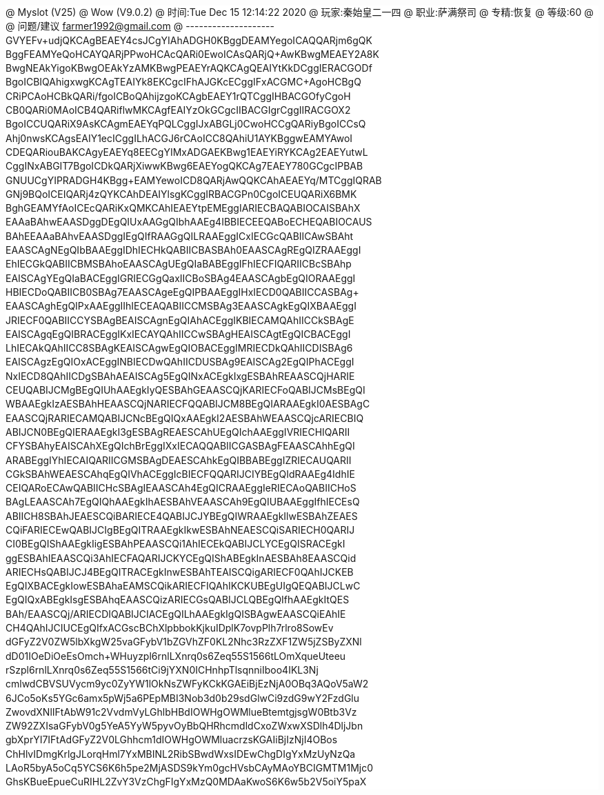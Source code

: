 @ Myslot (V25)
@ Wow (V9.0.2)
@ 时间:Tue Dec 15 12:14:22 2020
@ 玩家:秦始皇二一四
@ 职业:萨满祭司
@ 专精:恢复
@ 等级:60
@ 
@ 问题/建议  farmer1992@gmail.com
@ --------------------
GVYEFv+udjQKCAgBEAEY4csJCgYIAhADGH0KBggDEAMYegoICAQQARjm6gQK
BggFEAMYeQoHCAYQARjPPwoHCAcQARi0EwoICAsQARjQ+AwKBwgMEAEY2A8K
BwgNEAkYigoKBwgOEAkYzAMKBwgPEAEYrAQKCAgQEAIYtKkDCggIERACGODf
BgoICBIQAhigxwgKCAgTEAIYk8EKCgcIFhAJGKcECggIFxACGMC+AgoHCBgQ
CRiPCAoHCBkQARi/fgoICBoQAhijzgoKCAgbEAEY1rQTCggIHBACGOfyCgoH
CB0QARi0MAoICB4QARiflwMKCAgfEAIYzOkGCgcIIBACGIgrCggIIRACGOX2
BgoICCUQARiX9AsKCAgmEAEYqPQLCggIJxABGLj0CwoHCCgQARiyBgoICCsQ
Ahj0nwsKCAgsEAIY1ecICggILhACGJ6rCAoICC8QAhiU1AYKBggwEAMYAwoI
CDEQARiouBAKCAgyEAEYq8EECgYIMxADGAEKBwg1EAEYiRYKCAg2EAEYutwL
CggINxABGIT7BgoICDkQARjXiwwKBwg6EAEYogQKCAg7EAEY780GCgcIPBAB
GNUUCgYIPRADGH4KBgg+EAMYewoICD8QARjAwQQKCAhAEAEYq/MTCggIQRAB
GNj9BQoICEIQARj4zQYKCAhDEAIYlsgKCggIRBACGPn0CgoICEUQARiX6BMK
BghGEAMYfAoICEcQARiKxQMKCAhIEAEYtpEMEggIARIECBAQABIOCAISBAhX
EAAaBAhwEAASDggDEgQIUxAAGgQIbhAAEg4IBBIECEEQABoECHEQABIOCAUS
BAhEEAAaBAhvEAASDggIEgQIfRAAGgQILRAAEggICxIECGcQABIICAwSBAht
EAASCAgNEgQIbBAAEggIDhIECHkQABIICBASBAh0EAASCAgREgQIZRAAEggI
EhIECGkQABIICBMSBAhoEAASCAgUEgQIaBABEggIFhIECFIQARIICBcSBAhp
EAISCAgYEgQIaBACEggIGRIECGgQaxIICBoSBAg4EAASCAgbEgQIORAAEggI
HBIECDoQABIICB0SBAg7EAASCAgeEgQIPBAAEggIHxIECD0QABIICCASBAg+
EAASCAghEgQIPxAAEggIIhIECEAQABIICCMSBAg3EAASCAgkEgQIXBAAEggI
JRIECF0QABIICCYSBAgBEAISCAgnEgQIAhACEggIKBIECAMQAhIICCkSBAgE
EAISCAgqEgQIBRACEggIKxIECAYQAhIICCwSBAgHEAISCAgtEgQICBACEggI
LhIECAkQAhIICC8SBAgKEAISCAgwEgQIOBACEggIMRIECDkQAhIICDISBAg6
EAISCAgzEgQIOxACEggINBIECDwQAhIICDUSBAg9EAISCAg2EgQIPhACEggI
NxIECD8QAhIICDgSBAhAEAISCAg5EgQINxACEgkIxgESBAhREAASCQjHARIE
CEUQABIJCMgBEgQIUhAAEgkIyQESBAhGEAASCQjKARIECFoQABIJCMsBEgQI
WBAAEgkIzAESBAhHEAASCQjNARIECFQQABIJCM8BEgQIARAAEgkI0AESBAgC
EAASCQjRARIECAMQABIJCNcBEgQIQxAAEgkI2AESBAhWEAASCQjcARIECBIQ
ABIJCN0BEgQIERAAEgkI3gESBAgREAESCAhUEgQIchAAEggIVRIECHIQARII
CFYSBAhyEAISCAhXEgQIchBrEggIXxIECAQQABIICGASBAgFEAASCAhhEgQI
ARABEggIYhIECAIQARIICGMSBAgDEAESCAhkEgQIBBABEggIZRIECAUQARII
CGkSBAhWEAESCAhqEgQIVhACEggIcBIECFQQARIJCIYBEgQIdRAAEg4IdhIE
CEIQARoECAwQABIICHcSBAgIEAASCAh4EgQICRAAEggIeRIECAoQABIICHoS
BAgLEAASCAh7EgQIQhAAEgkIhAESBAhVEAASCAh9EgQIUBAAEggIfhIECEsQ
ABIICH8SBAhJEAESCQiBARIECE4QABIJCJYBEgQIWRAAEgkIlwESBAhZEAES
CQiFARIECEwQABIJCIgBEgQITRAAEgkIkwESBAhNEAESCQiSARIECH0QARIJ
CI0BEgQIShAAEgkIigESBAhPEAASCQi1AhIECEkQABIJCLYCEgQISRACEgkI
ggESBAhIEAASCQi3AhIECFAQARIJCKYCEgQIShABEgkInAESBAh8EAASCQid
ARIECHsQABIJCJ4BEgQITRACEgkInwESBAhTEAISCQigARIECF0QAhIJCKEB
EgQIXBACEgkIowESBAhaEAMSCQikARIECFIQAhIKCKUBEgUIgQEQABIJCLwC
EgQIQxABEgkIsgESBAhqEAASCQizARIECGsQABIJCLQBEgQIfhAAEgkItQES
BAh/EAASCQj/ARIECDIQABIJCIACEgQILhAAEgkIgQISBAgwEAASCQiEAhIE
CH4QAhIJCIUCEgQIfxACGscBChXlpbbokKjkuIDplK7ovpPlh7rlro8SowEv
dGFyZ2V0ZW5lbXkgW25vaGFybV1bZGVhZF0KL2Nhc3RzZXF1ZW5jZSByZXNl
dD01IOeDiOeEsOmch+WHuyzpl6rnlLXnrq0s6Zeq55S1566tLOmXqueUteeu
rSzpl6rnlLXnrq0s6Zeq55S1566tCi9jYXN0ICHnhpTlsqnniIboo4IKL3Nj
cmlwdCBVSUVycm9yc0ZyYW1lOkNsZWFyKCkKGAEiBjEzNjA0OBq3AQoV5aW2
6JCo5oKs5YGc6amx5pWj5a6PEpMBI3Nob3d0b29sdGlwCi9zdG9wY2FzdGlu
ZwovdXNlIFtAbW91c2VvdmVyLGhlbHBdIOWHgOWMlueBtemtgjsgW0Btb3Vz
ZW92ZXIsaGFybV0g5YeA5YyW5pyvOyBbQHRhcmdldCxoZWxwXSDlh4DljJbn
gbXprYI7IFtAdGFyZ2V0LGhhcm1dIOWHgOWMluacrzsKGAIiBjIzNjI4OBos
ChHlvIDmgKrlgJLorqHml7YxMBINL2RibSBwdWxsIDEwChgDIgYxMzUyNzQa
LAoR5byA5oCq5YCS6K6h5pe2MjASDS9kYm0gcHVsbCAyMAoYBCIGMTM1Mjc0
GhsKBueEpueCuRIHL2ZvY3VzChgFIgYxMzQ0MDAaKwoS6K6w5b2V5oiY5paX